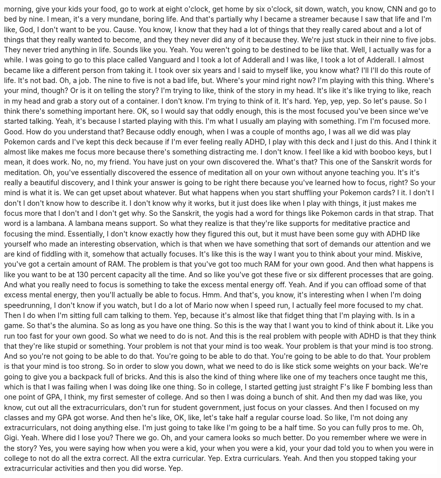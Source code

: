 morning, give your kids your food, go to work at eight o'clock, get home by six o'clock, sit down, watch, you know, CNN and go to bed by nine. I mean, it's a very mundane, boring life. And that's partially why I became a streamer because I saw that life and I'm like, God, I don't want to be you. Cause. You know, I know that they had a lot of things that they really cared about and a lot of things that they really wanted to become, and they they never did any of it because they. We're just stuck in their nine to five jobs. They never tried anything in life. Sounds like you. Yeah. You weren't going to be destined to be like that. Well, I actually was for a while. I was going to go to this place called Vanguard and I took a lot of Adderall and I was like, I took a lot of Adderall. I almost became like a different person from taking it. I took over six years and I said to myself like, you know what? I'll I'll do this route of life. It's not bad. Oh, a job. The nine to five is not a bad life, but. Where's your mind right now? I'm playing with this thing. Where's your mind, though? Or is it on telling the story? I'm trying to like, think of the story in my head. It's like it's like trying to like, reach in my head and grab a story out of a container. I don't know. I'm trying to think of it. It's hard. Yep, yep, yep. So let's pause. So I think there's something important here. OK, so I would say that oddly enough, this is the most focused you've been since we've started talking. Yeah, it's because I started playing with this. I'm what I usually am playing with something. I'm I'm focused more. Good. How do you understand that? Because oddly enough, when I was a couple of months ago, I was all we did was play Pokemon cards and I've kept this deck because if I'm ever feeling really ADHD, I play with this deck and I just do this. And I think it almost like makes me focus more because there's something distracting me. I don't know. I feel like a kid with booboo keys, but I mean, it does work. No, no, my friend. You have just on your own discovered the. What's that? This one of the Sanskrit words for meditation. Oh, you've essentially discovered the essence of meditation all on your own without anyone teaching you. It's it's really a beautiful discovery, and I think your answer is going to be right there because you've learned how to focus, right? So your mind is what it is. We can get upset about whatever. But what happens when you start shuffling your Pokemon cards? I it. I don't I don't I don't know how to describe it. I don't know why it works, but it just does like when I play with things, it just makes me focus more that I don't and I don't get why. So the Sanskrit, the yogis had a word for things like Pokemon cards in that strap. That word is a lambana. A lambana means support. So what they realize is that they're like supports for meditative practice and focusing the mind. Essentially, I don't know exactly how they figured this out, but it must have been some guy with ADHD like yourself who made an interesting observation, which is that when we have something that sort of demands our attention and we are kind of fiddling with it, somehow that actually focuses. It's like this is the way I want you to think about your mind. Miskive, you've got a certain amount of RAM. The problem is that you've got too much RAM for your own good. And then what happens is like you want to be at 130 percent capacity all the time. And so like you've got these five or six different processes that are going. And what you really need to focus is something to take the excess mental energy off. Yeah. And if you can offload some of that excess mental energy, then you'll actually be able to focus. Hmm. And that's, you know, it's interesting when I when I'm doing speedrunning, I don't know if you watch, but I do a lot of Mario now when I speed run, I actually feel more focused to my chat. Then I do when I'm sitting full cam talking to them. Yep, because it's almost like that fidget thing that I'm playing with. Is in a game. So that's the alumina. So as long as you have one thing. So this is the way that I want you to kind of think about it. Like you run too fast for your own good. So what we need to do is not. And this is the real problem with people with ADHD is that they think that they're like stupid or something. Your problem is not that your mind is too weak. Your problem is that your mind is too strong. And so you're not going to be able to do that. You're going to be able to do that. You're going to be able to do that. Your problem is that your mind is too strong. So in order to slow you down, what we need to do is like stick some weights on your back. We're going to give you a backpack full of bricks. And this is also the kind of thing where like one of my teachers once taught me this, which is that I was failing when I was doing like one thing. So in college, I started getting just straight F's like F bombing less than one point of GPA, I think, my first semester of college. And so then I was doing a bunch of shit. And then my dad was like, you know, cut out all the extracurriculars, don't run for student government, just focus on your classes. And then I focused on my classes and my GPA got worse. And then he's like, OK, like, let's take half a regular course load. So like, I'm not doing any extracurriculars, not doing anything else. I'm just going to take like I'm going to be a half time. So you can fully pros to me. Oh, Gigi. Yeah. Where did I lose you? There we go. Oh, and your camera looks so much better. Do you remember where we were in the story? Yes, you were saying how when you were a kid, your when you were a kid, your your dad told you to when you were in college to not do all the extra correct. All the extra curricular. Yep. Extra curriculars. Yeah. And then you stopped taking your extracurricular activities and then you did worse. Yep.